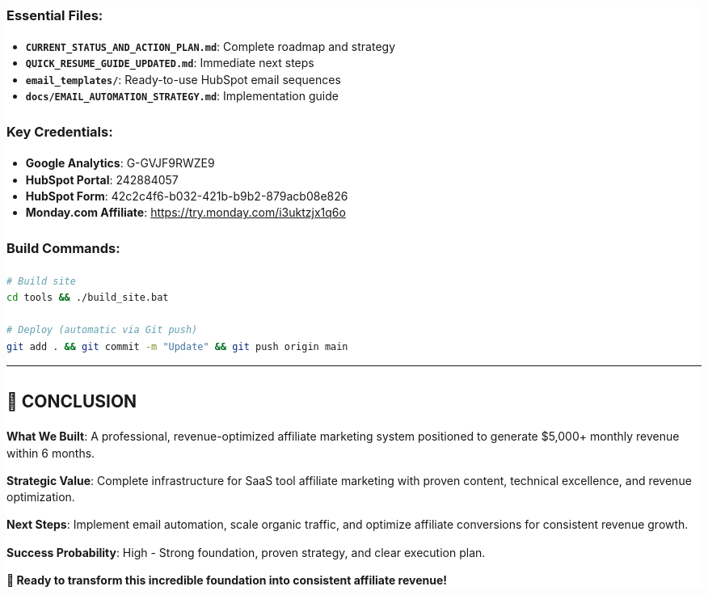 ### **Essential Files:**
- **`CURRENT_STATUS_AND_ACTION_PLAN.md`**: Complete roadmap and strategy
- **`QUICK_RESUME_GUIDE_UPDATED.md`**: Immediate next steps
- **`email_templates/`**: Ready-to-use HubSpot email sequences
- **`docs/EMAIL_AUTOMATION_STRATEGY.md`**: Implementation guide

### **Key Credentials:**
- **Google Analytics**: G-GVJF9RWZE9
- **HubSpot Portal**: 242884057
- **HubSpot Form**: 42c2c4f6-b032-421b-b9b2-879acb08e826
- **Monday.com Affiliate**: https://try.monday.com/i3uktzjx1q6o

### **Build Commands:**
```bash
# Build site
cd tools && ./build_site.bat

# Deploy (automatic via Git push)
git add . && git commit -m "Update" && git push origin main
```

---

## 🚀 **CONCLUSION**

**What We Built**: A professional, revenue-optimized affiliate marketing system positioned to generate $5,000+ monthly revenue within 6 months.

**Strategic Value**: Complete infrastructure for SaaS tool affiliate marketing with proven content, technical excellence, and revenue optimization.

**Next Steps**: Implement email automation, scale organic traffic, and optimize affiliate conversions for consistent revenue growth.

**Success Probability**: High - Strong foundation, proven strategy, and clear execution plan.

**🎯 Ready to transform this incredible foundation into consistent affiliate revenue!**
